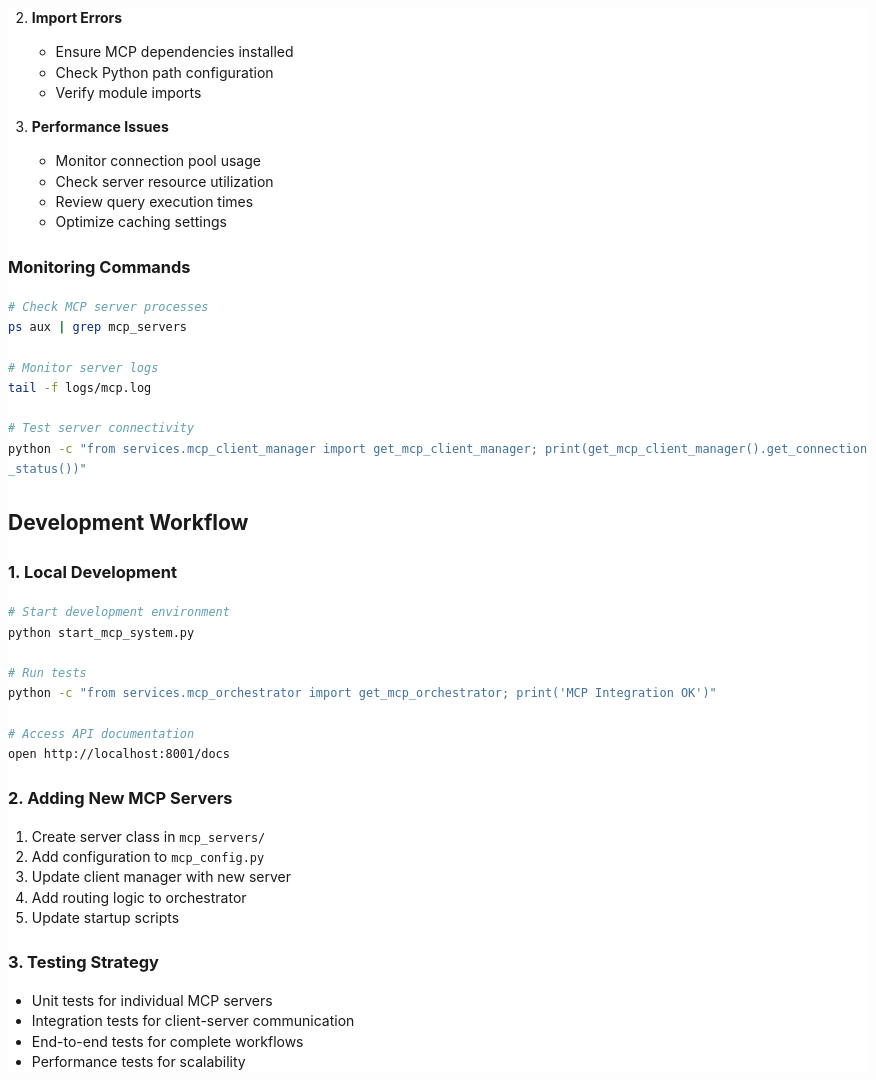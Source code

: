 2. **Import Errors**
   - Ensure MCP dependencies installed
   - Check Python path configuration
   - Verify module imports

3. **Performance Issues**
   - Monitor connection pool usage
   - Check server resource utilization
   - Review query execution times
   - Optimize caching settings

### Monitoring Commands
```bash
# Check MCP server processes
ps aux | grep mcp_servers

# Monitor server logs
tail -f logs/mcp.log

# Test server connectivity
python -c "from services.mcp_client_manager import get_mcp_client_manager; print(get_mcp_client_manager().get_connection_status())"
```

## Development Workflow

### 1. Local Development
```bash
# Start development environment
python start_mcp_system.py

# Run tests
python -c "from services.mcp_orchestrator import get_mcp_orchestrator; print('MCP Integration OK')"

# Access API documentation
open http://localhost:8001/docs
```

### 2. Adding New MCP Servers
1. Create server class in `mcp_servers/`
2. Add configuration to `mcp_config.py`
3. Update client manager with new server
4. Add routing logic to orchestrator
5. Update startup scripts

### 3. Testing Strategy
- Unit tests for individual MCP servers
- Integration tests for client-server communication
- End-to-end tests for complete workflows
- Performance tests for scalability
